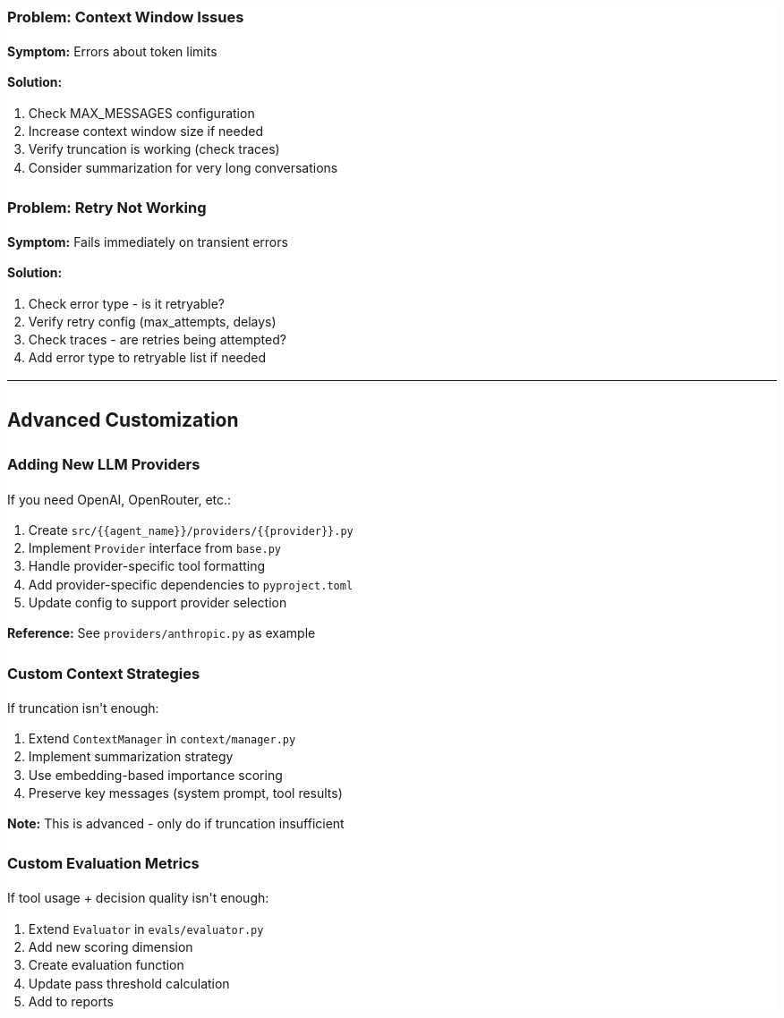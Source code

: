 ### Problem: Context Window Issues

**Symptom:** Errors about token limits

**Solution:**
1. Check MAX_MESSAGES configuration
2. Increase context window size if needed
3. Verify truncation is working (check traces)
4. Consider summarization for very long conversations

### Problem: Retry Not Working

**Symptom:** Fails immediately on transient errors

**Solution:**
1. Check error type - is it retryable?
2. Verify retry config (max_attempts, delays)
3. Check traces - are retries being attempted?
4. Add error type to retryable list if needed

---

## Advanced Customization

### Adding New LLM Providers

If you need OpenAI, OpenRouter, etc.:

1. Create `src/{{agent_name}}/providers/{{provider}}.py`
2. Implement `Provider` interface from `base.py`
3. Handle provider-specific tool formatting
4. Add provider-specific dependencies to `pyproject.toml`
5. Update config to support provider selection

**Reference:** See `providers/anthropic.py` as example

### Custom Context Strategies

If truncation isn't enough:

1. Extend `ContextManager` in `context/manager.py`
2. Implement summarization strategy
3. Use embedding-based importance scoring
4. Preserve key messages (system prompt, tool results)

**Note:** This is advanced - only do if truncation insufficient

### Custom Evaluation Metrics

If tool usage + decision quality isn't enough:

1. Extend `Evaluator` in `evals/evaluator.py`
2. Add new scoring dimension
3. Create evaluation function
4. Update pass threshold calculation
5. Add to reports
